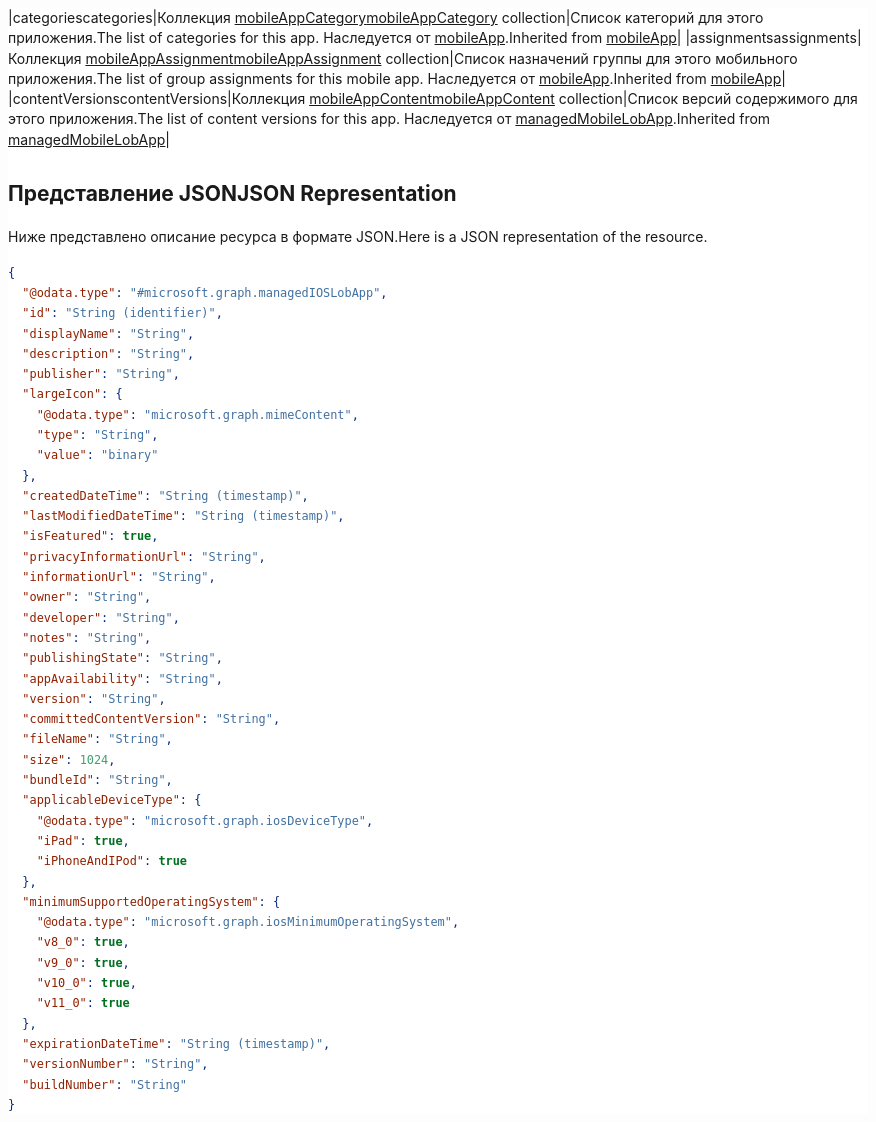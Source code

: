 |<span data-ttu-id="35b4b-226">categories</span><span class="sxs-lookup"><span data-stu-id="35b4b-226">categories</span></span>|<span data-ttu-id="35b4b-227">Коллекция [mobileAppCategory](../resources/intune_apps_mobileappcategory.md)</span><span class="sxs-lookup"><span data-stu-id="35b4b-227">[mobileAppCategory](../resources/intune_apps_mobileappcategory.md) collection</span></span>|<span data-ttu-id="35b4b-228">Список категорий для этого приложения.</span><span class="sxs-lookup"><span data-stu-id="35b4b-228">The list of categories for this app.</span></span> <span data-ttu-id="35b4b-229">Наследуется от [mobileApp](../resources/intune_apps_mobileapp.md).</span><span class="sxs-lookup"><span data-stu-id="35b4b-229">Inherited from [mobileApp](../resources/intune_apps_mobileapp.md)</span></span>|
|<span data-ttu-id="35b4b-230">assignments</span><span class="sxs-lookup"><span data-stu-id="35b4b-230">assignments</span></span>|<span data-ttu-id="35b4b-231">Коллекция [mobileAppAssignment](../resources/intune_apps_mobileappassignment.md)</span><span class="sxs-lookup"><span data-stu-id="35b4b-231">[mobileAppAssignment](../resources/intune_apps_mobileappassignment.md) collection</span></span>|<span data-ttu-id="35b4b-232">Список назначений группы для этого мобильного приложения.</span><span class="sxs-lookup"><span data-stu-id="35b4b-232">The list of group assignments for this mobile app.</span></span> <span data-ttu-id="35b4b-233">Наследуется от [mobileApp](../resources/intune_apps_mobileapp.md).</span><span class="sxs-lookup"><span data-stu-id="35b4b-233">Inherited from [mobileApp](../resources/intune_apps_mobileapp.md)</span></span>|
|<span data-ttu-id="35b4b-234">contentVersions</span><span class="sxs-lookup"><span data-stu-id="35b4b-234">contentVersions</span></span>|<span data-ttu-id="35b4b-235">Коллекция [mobileAppContent](../resources/intune_apps_mobileappcontent.md)</span><span class="sxs-lookup"><span data-stu-id="35b4b-235">[mobileAppContent](../resources/intune_apps_mobileappcontent.md) collection</span></span>|<span data-ttu-id="35b4b-236">Список версий содержимого для этого приложения.</span><span class="sxs-lookup"><span data-stu-id="35b4b-236">The list of content versions for this app.</span></span> <span data-ttu-id="35b4b-237">Наследуется от [managedMobileLobApp](../resources/intune_apps_managedmobilelobapp.md).</span><span class="sxs-lookup"><span data-stu-id="35b4b-237">Inherited from [managedMobileLobApp](../resources/intune_apps_managedmobilelobapp.md)</span></span>|

## <a name="json-representation"></a><span data-ttu-id="35b4b-238">Представление JSON</span><span class="sxs-lookup"><span data-stu-id="35b4b-238">JSON Representation</span></span>
<span data-ttu-id="35b4b-239">Ниже представлено описание ресурса в формате JSON.</span><span class="sxs-lookup"><span data-stu-id="35b4b-239">Here is a JSON representation of the resource.</span></span>

``` json
{
  "@odata.type": "#microsoft.graph.managedIOSLobApp",
  "id": "String (identifier)",
  "displayName": "String",
  "description": "String",
  "publisher": "String",
  "largeIcon": {
    "@odata.type": "microsoft.graph.mimeContent",
    "type": "String",
    "value": "binary"
  },
  "createdDateTime": "String (timestamp)",
  "lastModifiedDateTime": "String (timestamp)",
  "isFeatured": true,
  "privacyInformationUrl": "String",
  "informationUrl": "String",
  "owner": "String",
  "developer": "String",
  "notes": "String",
  "publishingState": "String",
  "appAvailability": "String",
  "version": "String",
  "committedContentVersion": "String",
  "fileName": "String",
  "size": 1024,
  "bundleId": "String",
  "applicableDeviceType": {
    "@odata.type": "microsoft.graph.iosDeviceType",
    "iPad": true,
    "iPhoneAndIPod": true
  },
  "minimumSupportedOperatingSystem": {
    "@odata.type": "microsoft.graph.iosMinimumOperatingSystem",
    "v8_0": true,
    "v9_0": true,
    "v10_0": true,
    "v11_0": true
  },
  "expirationDateTime": "String (timestamp)",
  "versionNumber": "String",
  "buildNumber": "String"
}
```




